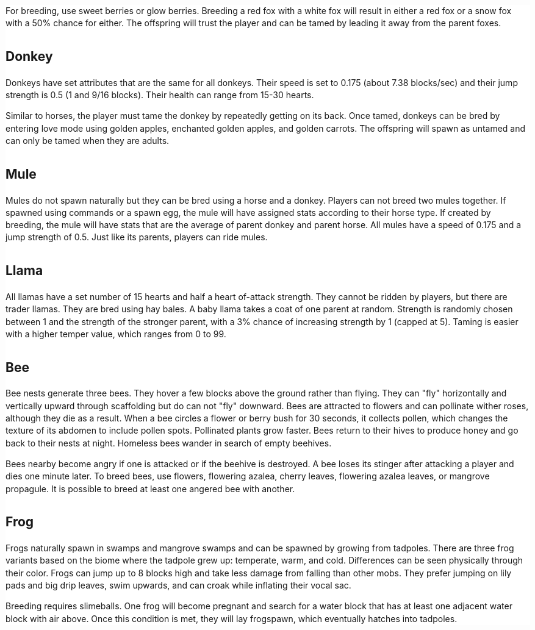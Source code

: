 For breeding, use sweet berries or glow berries. Breeding a red fox with a white fox will result in either a red fox or a snow fox with a 50% chance for either. The offspring will trust the player and can be tamed by leading it away from the parent foxes. 

## Donkey
Donkeys have set attributes that are the same for all donkeys. Their speed is set to 0.175 (about 7.38 blocks/sec) and their jump strength is 0.5 (1 and 9/16 blocks). Their health can range from 15-30 hearts.  

Similar to horses, the player must tame the donkey by repeatedly getting on its back. Once tamed, donkeys can be bred by entering love mode using golden apples, enchanted golden apples, and golden carrots. The offspring will spawn as untamed and can only be tamed when they are adults. 

## Mule
Mules do not spawn naturally but they can be bred using a horse and a donkey. Players can not breed two mules together. If spawned using commands or a spawn egg, the mule will have assigned stats according to their horse type. If created by breeding, the mule will have stats that are the average of parent donkey and parent horse. All mules have a speed of 0.175 and a jump strength of 0.5. Just like its parents, players can ride mules.

## Llama
All llamas have a set number of 15 hearts and half a heart of-attack strength. They cannot be ridden by players, but there are trader llamas. They are bred using hay bales. A baby llama takes a coat of one parent at random. Strength is randomly chosen between 1 and the strength of the stronger parent, with a 3% chance of increasing strength by 1 (capped at 5). Taming is easier with a higher temper value, which ranges from 0 to 99.

## Bee
Bee nests generate three bees. They hover a few blocks above the ground rather than flying. They can "fly" horizontally and vertically upward through scaffolding but do can not "fly" downward. Bees are attracted to flowers and can pollinate wither roses, although they die as a result. When a bee circles a flower or berry bush for 30 seconds, it collects pollen, which changes the texture of its abdomen to include pollen spots. Pollinated plants grow faster. Bees return to their hives to produce honey and go back to their nests at night. Homeless bees wander in search of empty beehives. 

Bees nearby become angry if one is attacked or if the beehive is destroyed. A bee loses its stinger after attacking a player and dies one minute later. To breed bees, use flowers, flowering azalea, cherry leaves, flowering azalea leaves, or mangrove propagule. It is possible to breed at least one angered bee with another.

## Frog
Frogs naturally spawn in swamps and mangrove swamps and can be spawned by growing from tadpoles. There are three frog variants based on the biome where the tadpole grew up: temperate, warm, and cold. Differences can be seen physically through their color. Frogs can jump up to 8 blocks high and take less damage from falling than other mobs. They prefer jumping on lily pads and big drip leaves, swim upwards, and can croak while inflating their vocal sac.

Breeding requires slimeballs.  One frog will become pregnant and search for a water block that has at least one adjacent water block with air above. Once this condition is met, they will lay frogspawn, which eventually hatches into tadpoles.

